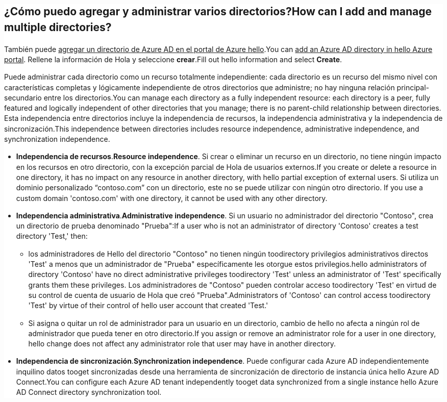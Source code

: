 ## <a name="how-can-i-add-and-manage-multiple-directories"></a><span data-ttu-id="a0f87-161">¿Cómo puedo agregar y administrar varios directorios?</span><span class="sxs-lookup"><span data-stu-id="a0f87-161">How can I add and manage multiple directories?</span></span>
<span data-ttu-id="a0f87-162">También puede [agregar un directorio de Azure AD en el portal de Azure hello](https://portal.azure.com/#create/Microsoft.AzureActiveDirectory).</span><span class="sxs-lookup"><span data-stu-id="a0f87-162">You can [add an Azure AD directory in hello Azure portal](https://portal.azure.com/#create/Microsoft.AzureActiveDirectory).</span></span> <span data-ttu-id="a0f87-163">Rellene la información de Hola y seleccione **crear**.</span><span class="sxs-lookup"><span data-stu-id="a0f87-163">Fill out hello information and select **Create**.</span></span>

<span data-ttu-id="a0f87-164">Puede administrar cada directorio como un recurso totalmente independiente: cada directorio es un recurso del mismo nivel con características completas y lógicamente independiente de otros directorios que administre; no hay ninguna relación principal-secundario entre los directorios.</span><span class="sxs-lookup"><span data-stu-id="a0f87-164">You can manage each directory as a fully independent resource: each directory is a peer, fully featured and logically independent of other directories that you manage; there is no parent-child relationship between directories.</span></span> <span data-ttu-id="a0f87-165">Esta independencia entre directorios incluye la independencia de recursos, la independencia administrativa y la independencia de sincronización.</span><span class="sxs-lookup"><span data-stu-id="a0f87-165">This independence between directories includes resource independence, administrative independence, and synchronization independence.</span></span>

* <span data-ttu-id="a0f87-166">**Independencia de recursos**.</span><span class="sxs-lookup"><span data-stu-id="a0f87-166">**Resource independence**.</span></span> <span data-ttu-id="a0f87-167">Si crear o eliminar un recurso en un directorio, no tiene ningún impacto en los recursos en otro directorio, con la excepción parcial de Hola de usuarios externos.</span><span class="sxs-lookup"><span data-stu-id="a0f87-167">If you create or delete a resource in one directory, it has no impact on any resource in another directory, with hello partial exception of external users.</span></span> <span data-ttu-id="a0f87-168">Si utiliza un dominio personalizado “contoso.com” con un directorio, este no se puede utilizar con ningún otro directorio. </span><span class="sxs-lookup"><span data-stu-id="a0f87-168">If you use a custom domain 'contoso.com' with one directory, it cannot be used with any other directory.</span></span>
* <span data-ttu-id="a0f87-169">**Independencia administrativa**.</span><span class="sxs-lookup"><span data-stu-id="a0f87-169">**Administrative independence**.</span></span>  <span data-ttu-id="a0f87-170">Si un usuario no administrador del directorio "Contoso", crea un directorio de prueba denominado "Prueba":</span><span class="sxs-lookup"><span data-stu-id="a0f87-170">If a user who is not an administrator of directory 'Contoso' creates a test directory 'Test,' then:</span></span>
  
  * <span data-ttu-id="a0f87-171">los administradores de Hello del directorio "Contoso" no tienen ningún toodirectory privilegios administrativos directos 'Test' a menos que un administrador de "Prueba" específicamente les otorgue estos privilegios.</span><span class="sxs-lookup"><span data-stu-id="a0f87-171">hello administrators of directory 'Contoso' have no direct administrative privileges toodirectory 'Test' unless an administrator of 'Test' specifically grants them these privileges.</span></span> <span data-ttu-id="a0f87-172">Los administradores de "Contoso" pueden controlar acceso toodirectory 'Test' en virtud de su control de cuenta de usuario de Hola que creó "Prueba".</span><span class="sxs-lookup"><span data-stu-id="a0f87-172">Administrators of 'Contoso' can control access toodirectory 'Test' by virtue of their control of hello user account that created 'Test.'</span></span>
    
  * <span data-ttu-id="a0f87-173">Si asigna o quitar un rol de administrador para un usuario en un directorio, cambio de hello no afecta a ningún rol de administrador que pueda tener en otro directorio.</span><span class="sxs-lookup"><span data-stu-id="a0f87-173">If you assign or remove an administrator role for a user in one directory, hello change does not affect any administrator role that user may have in another directory.</span></span>
* <span data-ttu-id="a0f87-174">**Independencia de sincronización**.</span><span class="sxs-lookup"><span data-stu-id="a0f87-174">**Synchronization independence**.</span></span> <span data-ttu-id="a0f87-175">Puede configurar cada Azure AD independientemente inquilino datos tooget sincronizadas desde una herramienta de sincronización de directorio de instancia única hello Azure AD Connect.</span><span class="sxs-lookup"><span data-stu-id="a0f87-175">You can configure each Azure AD tenant independently tooget data synchronized from a single instance hello Azure AD Connect directory synchronization tool.</span></span>
